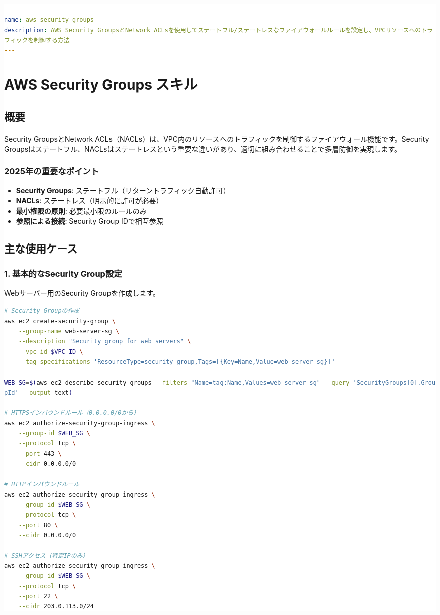 ```yaml
---
name: aws-security-groups
description: AWS Security GroupsとNetwork ACLsを使用してステートフル/ステートレスなファイアウォールルールを設定し、VPCリソースへのトラフィックを制御する方法
---
```


# AWS Security Groups スキル

## 概要

Security GroupsとNetwork ACLs（NACLs）は、VPC内のリソースへのトラフィックを制御するファイアウォール機能です。Security Groupsはステートフル、NACLsはステートレスという重要な違いがあり、適切に組み合わせることで多層防御を実現します。

### 2025年の重要なポイント

- **Security Groups**: ステートフル（リターントラフィック自動許可）
- **NACLs**: ステートレス（明示的に許可が必要）
- **最小権限の原則**: 必要最小限のルールのみ
- **参照による接続**: Security Group IDで相互参照

## 主な使用ケース

### 1. 基本的なSecurity Group設定

Webサーバー用のSecurity Groupを作成します。

```bash
# Security Groupの作成
aws ec2 create-security-group \
    --group-name web-server-sg \
    --description "Security group for web servers" \
    --vpc-id $VPC_ID \
    --tag-specifications 'ResourceType=security-group,Tags=[{Key=Name,Value=web-server-sg}]'

WEB_SG=$(aws ec2 describe-security-groups --filters "Name=tag:Name,Values=web-server-sg" --query 'SecurityGroups[0].GroupId' --output text)

# HTTPSインバウンドルール（0.0.0.0/0から）
aws ec2 authorize-security-group-ingress \
    --group-id $WEB_SG \
    --protocol tcp \
    --port 443 \
    --cidr 0.0.0.0/0

# HTTPインバウンドルール
aws ec2 authorize-security-group-ingress \
    --group-id $WEB_SG \
    --protocol tcp \
    --port 80 \
    --cidr 0.0.0.0/0

# SSHアクセス（特定IPのみ）
aws ec2 authorize-security-group-ingress \
    --group-id $WEB_SG \
    --protocol tcp \
    --port 22 \
    --cidr 203.0.113.0/24
```
